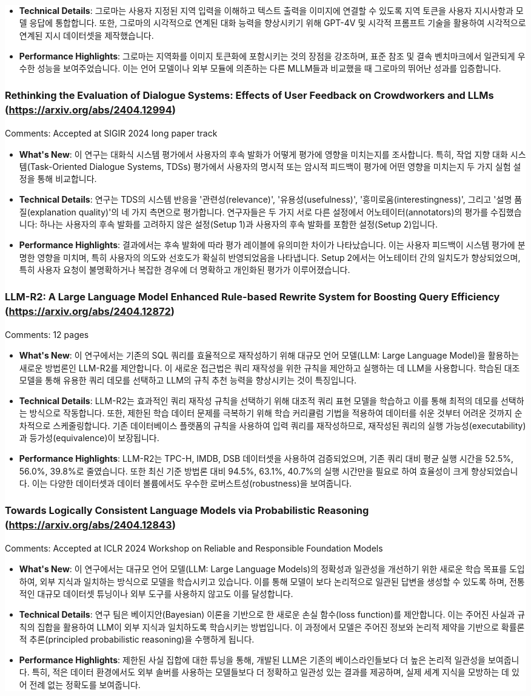 - **Technical Details**: 그로마는 사용자 지정된 지역 입력을 이해하고 텍스트 출력을 이미지에 연결할 수 있도록 지역 토큰을 사용자 지시사항과 모델 응답에 통합합니다. 또한, 그로마의 시각적으로 연계된 대화 능력을 향상시키기 위해 GPT-4V 및 시각적 프롬프트 기술을 활용하여 시각적으로 연계된 지시 데이터셋을 제작했습니다.

- **Performance Highlights**: 그로마는 지역화를 이미지 토큰화에 포함시키는 것의 장점을 강조하며, 표준 참조 및 결속 벤치마크에서 일관되게 우수한 성능을 보여주었습니다. 이는 언어 모델이나 외부 모듈에 의존하는 다른 MLLM들과 비교했을 때 그로마의 뛰어난 성과를 입증합니다.



### Rethinking the Evaluation of Dialogue Systems: Effects of User Feedback  on Crowdworkers and LLMs (https://arxiv.org/abs/2404.12994)
Comments: Accepted at SIGIR 2024 long paper track

- **What's New**: 이 연구는 대화식 시스템 평가에서 사용자의 후속 발화가 어떻게 평가에 영향을 미치는지를 조사합니다. 특히, 작업 지향 대화 시스템(Task-Oriented Dialogue Systems, TDSs) 평가에서 사용자의 명시적 또는 암시적 피드백이 평가에 어떤 영향을 미치는지 두 가지 실험 설정을 통해 비교합니다.

- **Technical Details**: 연구는 TDS의 시스템 반응을 '관련성(relevance)', '유용성(usefulness)', '흥미로움(interestingness)', 그리고 '설명 품질(explanation quality)'의 네 가지 측면으로 평가합니다. 연구자들은 두 가지 서로 다른 설정에서 어노테이터(annotators)의 평가를 수집했습니다: 하나는 사용자의 후속 발화를 고려하지 않은 설정(Setup 1)과 사용자의 후속 발화를 포함한 설정(Setup 2)입니다.

- **Performance Highlights**: 결과에서는 후속 발화에 따라 평가 레이블에 유의미한 차이가 나타났습니다. 이는 사용자 피드백이 시스템 평가에 분명한 영향을 미치며, 특히 사용자의 의도와 선호도가 확실히 반영되었음을 나타냅니다. Setup 2에서는 어노테이터 간의 일치도가 향상되었으며, 특히 사용자 요청이 불명확하거나 복잡한 경우에 더 명확하고 개인화된 평가가 이루어졌습니다.



### LLM-R2: A Large Language Model Enhanced Rule-based Rewrite System for  Boosting Query Efficiency (https://arxiv.org/abs/2404.12872)
Comments: 12 pages

- **What's New**: 이 연구에서는 기존의 SQL 쿼리를 효율적으로 재작성하기 위해 대규모 언어 모델(LLM: Large Language Model)을 활용하는 새로운 방법론인 LLM-R2를 제안합니다. 이 새로운 접근법은 쿼리 재작성을 위한 규칙을 제안하고 실행하는 데 LLM을 사용합니다. 학습된 대조 모델을 통해 유용한 쿼리 데모를 선택하고 LLM의 규칙 추천 능력을 향상시키는 것이 특징입니다.

- **Technical Details**: LLM-R2는 효과적인 쿼리 재작성 규칙을 선택하기 위해 대조적 쿼리 표현 모델을 학습하고 이를 통해 최적의 데모를 선택하는 방식으로 작동합니다. 또한, 제한된 학습 데이터 문제를 극복하기 위해 학습 커리큘럼 기법을 적용하여 데이터를 쉬운 것부터 어려운 것까지 순차적으로 스케줄링합니다. 기존 데이터베이스 플랫폼의 규칙을 사용하여 입력 쿼리를 재작성하므로, 재작성된 쿼리의 실행 가능성(executability)과 등가성(equivalence)이 보장됩니다.

- **Performance Highlights**: LLM-R2는 TPC-H, IMDB, DSB 데이터셋을 사용하여 검증되었으며, 기존 쿼리 대비 평균 실행 시간을 52.5%, 56.0%, 39.8%로 줄였습니다. 또한 최신 기준 방법론 대비 94.5%, 63.1%, 40.7%의 실행 시간만을 필요로 하여 효율성이 크게 향상되었습니다. 이는 다양한 데이터셋과 데이터 볼륨에서도 우수한 로버스트성(robustness)을 보여줍니다.



### Towards Logically Consistent Language Models via Probabilistic Reasoning (https://arxiv.org/abs/2404.12843)
Comments: Accepted at ICLR 2024 Workshop on Reliable and Responsible Foundation Models

- **What's New**: 이 연구에서는 대규모 언어 모델(LLM: Large Language Models)의 정확성과 일관성을 개선하기 위한 새로운 학습 목표를 도입하여, 외부 지식과 일치하는 방식으로 모델을 학습시키고 있습니다. 이를 통해 모델이 보다 논리적으로 일관된 답변을 생성할 수 있도록 하며, 전통적인 대규모 데이터셋 튜닝이나 외부 도구를 사용하지 않고도 이를 달성합니다.

- **Technical Details**: 연구 팀은 베이지안(Bayesian) 이론을 기반으로 한 새로운 손실 함수(loss function)를 제안합니다. 이는 주어진 사실과 규칙의 집합을 활용하여 LLM이 외부 지식과 일치하도록 학습시키는 방법입니다. 이 과정에서 모델은 주어진 정보와 논리적 제약을 기반으로 확률론적 추론(principled probabilistic reasoning)을 수행하게 됩니다.

- **Performance Highlights**: 제한된 사실 집합에 대한 튜닝을 통해, 개발된 LLM은 기존의 베이스라인들보다 더 높은 논리적 일관성을 보여줍니다. 특히, 적은 데이터 환경에서도 외부 솔버를 사용하는 모델들보다 더 정확하고 일관성 있는 결과를 제공하며, 실제 세계 지식을 모방하는 데 있어 전례 없는 정확도를 보여줍니다.
